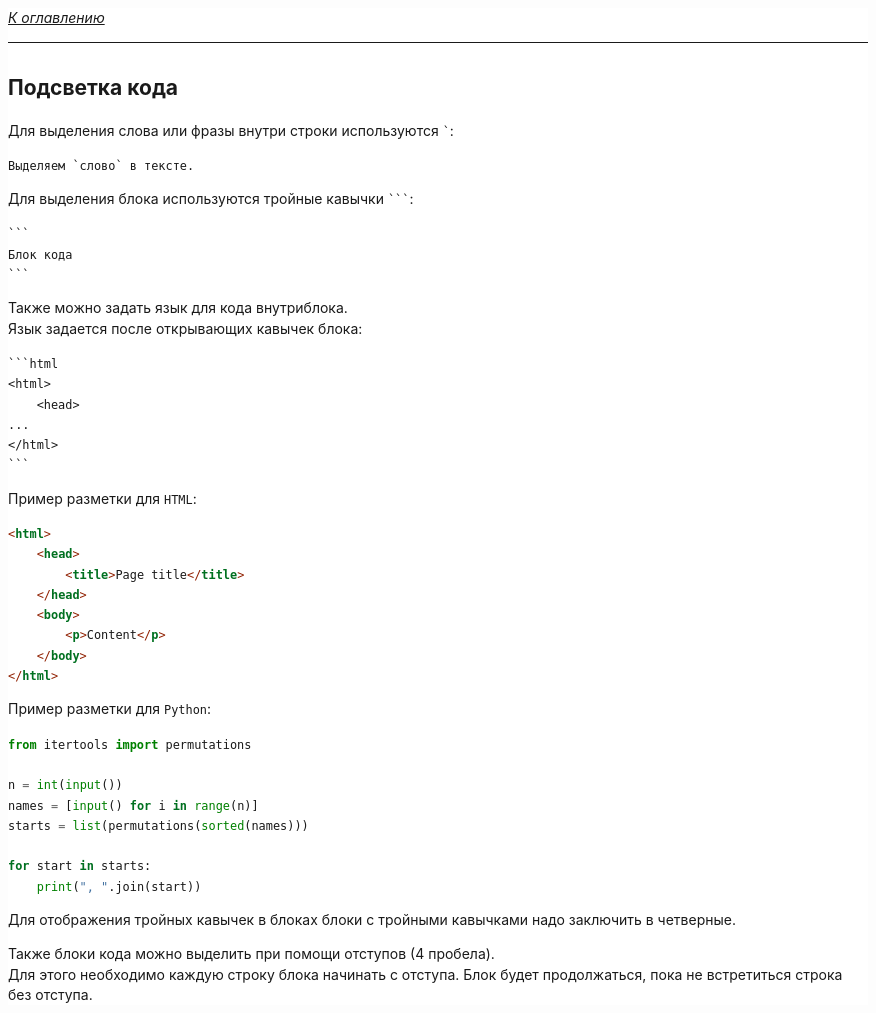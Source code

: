 _[К оглавлению](#Оглавление)_

___
## Подсветка кода

Для выделения слова или фразы внутри строки используются ``` ` ```:
```
Выделяем `слово` в тексте.
```

Для выделения блока используются тройные кавычки ```` ``` ````:
````
```
Блок кода
```
````
Также можно задать язык для кода внутриблока.    
Язык задается после открывающих кавычек блока:
````
```html
<html>
    <head>
...
</html>
```
````
Пример разметки для `HTML`:

```html
<html>
    <head>
        <title>Page title</title>
    </head>
    <body>
        <p>Content</p>
    </body>
</html>
```
Пример разметки для `Python`:

```python
from itertools import permutations

n = int(input())
names = [input() for i in range(n)]
starts = list(permutations(sorted(names)))

for start in starts:
    print(", ".join(start))
```
Для отображения тройных кавычек в блоках блоки с тройными кавычками надо заключить в четверные.

Также блоки кода можно выделить при помощи отступов (4 пробела).    
Для этого необходимо каждую строку блока начинать с отступа. 
Блок будет продолжаться, пока не встретиться строка без отступа.
